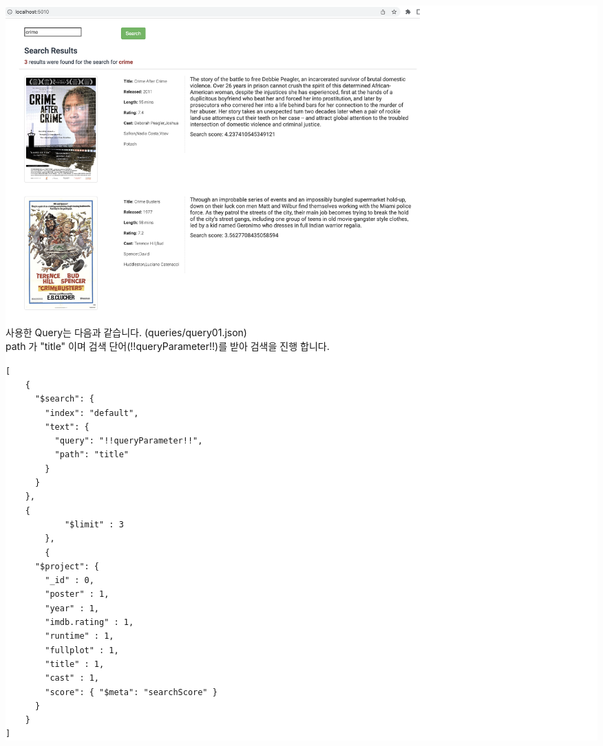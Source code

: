 <img src="/04.atlas-search/image/images09.png" width="70%" height="70%">    

사용한 Query는 다음과 같습니다. (queries/query01.json)  
path 가 "title" 이며 검색 단어(!!queryParameter!!)를 받아 검색을 진행 합니다.     
`````
[
    {
      "$search": {
        "index": "default",
        "text": {
          "query": "!!queryParameter!!",
          "path": "title"
        }
      }
    },
    {
			"$limit" : 3
		},
		{
      "$project": {
        "_id" : 0,
        "poster" : 1,
        "year" : 1,
        "imdb.rating" : 1,
        "runtime" : 1,
        "fullplot" : 1,
        "title" : 1,
        "cast" : 1,
        "score": { "$meta": "searchScore" }
      }
    }
]
`````